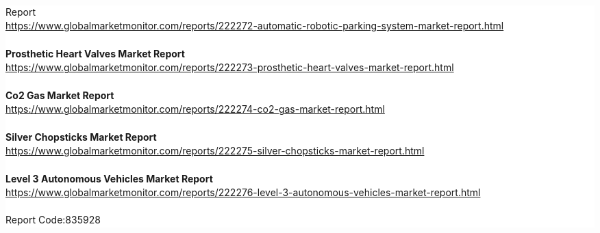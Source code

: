 Report</strong><br /><a href="https://www.globalmarketmonitor.com/reports/222272-automatic-robotic-parking-system-market-report.html">https://www.globalmarketmonitor.com/reports/222272-automatic-robotic-parking-system-market-report.html</a><br /><br /><strong>Prosthetic Heart Valves Market Report</strong><br /><a href="https://www.globalmarketmonitor.com/reports/222273-prosthetic-heart-valves-market-report.html">https://www.globalmarketmonitor.com/reports/222273-prosthetic-heart-valves-market-report.html</a><br /><br /><strong>Co2 Gas Market Report</strong><br /><a href="https://www.globalmarketmonitor.com/reports/222274-co2-gas-market-report.html">https://www.globalmarketmonitor.com/reports/222274-co2-gas-market-report.html</a><br /><br /><strong>Silver Chopsticks Market Report</strong><br /><a href="https://www.globalmarketmonitor.com/reports/222275-silver-chopsticks-market-report.html">https://www.globalmarketmonitor.com/reports/222275-silver-chopsticks-market-report.html</a><br /><br /><strong>Level 3 Autonomous Vehicles Market Report</strong><br /><a href="https://www.globalmarketmonitor.com/reports/222276-level-3-autonomous-vehicles-market-report.html">https://www.globalmarketmonitor.com/reports/222276-level-3-autonomous-vehicles-market-report.html</a><br /><br />Report Code:835928</p>
